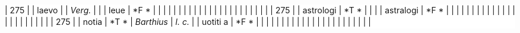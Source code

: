 | 275  |  | laevo                                                                                                                                                                                                                                                                                                                                                                                                                                                                       |                        | *Verg.*                      |                                                                                                                                                                                          |  | leue                                                                                                                                                                                                                                                      | *F *               |                  |                                                                                                                                                                                                     |                               |              |            |                                                                                             |                      |           |                         |                                                                                                                                                  |                        |         |        |                                           |         |      |  |  |  |  |  |  |
| 275  |  | astrologi                                                                                                                                                                                                                                                                                                                                                                                                                                                                   | *T *                   |                              |                                                                                                                                                                                          |  | astralogi                                                                                                                                                                                                                                                 | *F *               |                  |                                                                                                                                                                                                     |                               |              |            |                                                                                             |                      |           |                         |                                                                                                                                                  |                        |         |        |                                           |         |      |  |  |  |  |  |  |
| 275  |  | notia                                                                                                                                                                                                                                                                                                                                                                                                                                                                       | *T *                   | *Barthius*                   | *l. c.*                                                                                                                                                                                  |  | uotiti a                                                                                                                                                                                                                                                  | *F *               |                  |                                                                                                                                                                                                     |                               |              |            |                                                                                             |                      |           |                         |                                                                                                                                                  |                        |         |        |                                           |         |      |  |  |  |  |  |  |